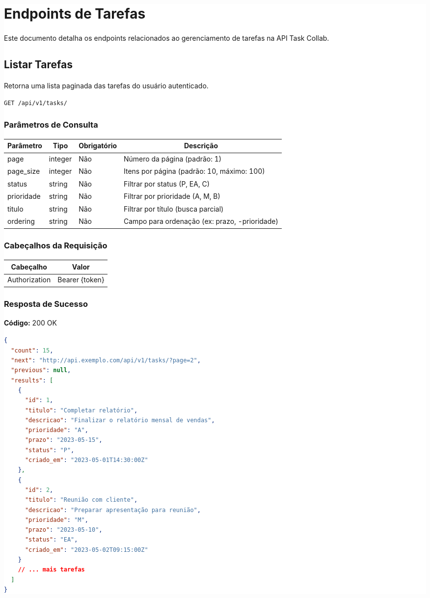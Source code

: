 # Endpoints de Tarefas

Este documento detalha os endpoints relacionados ao gerenciamento de tarefas na API Task Collab.

## Listar Tarefas

Retorna uma lista paginada das tarefas do usuário autenticado.

```
GET /api/v1/tasks/
```

### Parâmetros de Consulta

| Parâmetro | Tipo | Obrigatório | Descrição |
|-----------|------|-------------|-----------|
| page | integer | Não | Número da página (padrão: 1) |
| page_size | integer | Não | Itens por página (padrão: 10, máximo: 100) |
| status | string | Não | Filtrar por status (P, EA, C) |
| prioridade | string | Não | Filtrar por prioridade (A, M, B) |
| titulo | string | Não | Filtrar por título (busca parcial) |
| ordering | string | Não | Campo para ordenação (ex: prazo, -prioridade) |

### Cabeçalhos da Requisição

| Cabeçalho | Valor |
|-----------|-------|
| Authorization | Bearer {token} |

### Resposta de Sucesso

**Código:** 200 OK

```json
{
  "count": 15,
  "next": "http://api.exemplo.com/api/v1/tasks/?page=2",
  "previous": null,
  "results": [
    {
      "id": 1,
      "titulo": "Completar relatório",
      "descricao": "Finalizar o relatório mensal de vendas",
      "prioridade": "A",
      "prazo": "2023-05-15",
      "status": "P",
      "criado_em": "2023-05-01T14:30:00Z"
    },
    {
      "id": 2,
      "titulo": "Reunião com cliente",
      "descricao": "Preparar apresentação para reunião",
      "prioridade": "M",
      "prazo": "2023-05-10",
      "status": "EA",
      "criado_em": "2023-05-02T09:15:00Z"
    }
    // ... mais tarefas
  ]
}
```